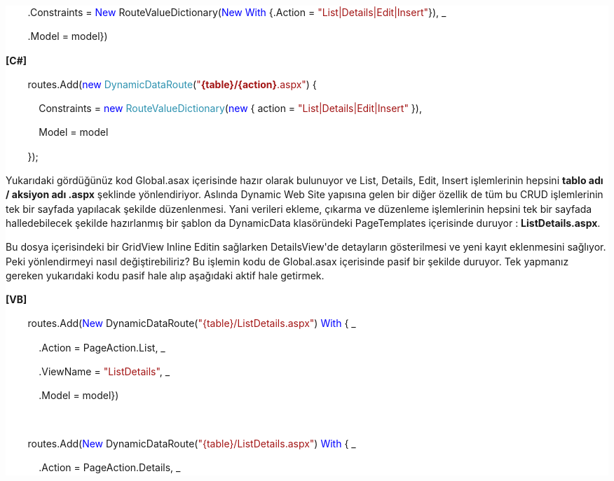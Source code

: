         .Constraints = <span style="color: blue;">New</span>
RouteValueDictionary(<span style="color: blue;">New</span> <span
style="color: blue;">With</span> {.Action = <span
style="color: #a31515;">"List|Details|Edit|Insert"</span>}), \_

        .Model = model})

**[C\#]**

        routes.Add(<span style="color: blue;">new</span> <span
style="color: #2b91af;">DynamicDataRoute</span>(<span
style="color: #a31515;">"**{table}/{action}**.aspx"</span>) {

            Constraints = <span style="color: blue;">new</span> <span
style="color: #2b91af;">RouteValueDictionary</span>(<span
style="color: blue;">new</span> { action = <span
style="color: #a31515;">"List|Details|Edit|Insert"</span> }),

            Model = model

        });

Yukarıdaki gördüğünüz kod Global.asax içerisinde hazır olarak bulunuyor
ve List, Details, Edit, Insert işlemlerinin hepsini **tablo adı /
aksiyon adı .aspx** şeklinde yönlendiriyor. Aslında Dynamic Web Site
yapısına gelen bir diğer özellik de tüm bu CRUD işlemlerinin tek bir
sayfada yapılacak şekilde düzenlenmesi. Yani verileri ekleme, çıkarma ve
düzenleme işlemlerinin hepsini tek bir sayfada halledebilecek şekilde
hazırlanmış bir şablon da DynamicData klasöründeki PageTemplates
içerisinde duruyor : **ListDetails.aspx**.

Bu dosya içerisindeki bir GridView Inline Editin sağlarken
DetailsView'de detayların gösterilmesi ve yeni kayıt eklenmesini
sağlıyor. Peki yönlendirmeyi nasıl değiştirebiliriz? Bu işlemin kodu de
Global.asax içerisinde pasif bir şekilde duruyor. Tek yapmanız gereken
yukarıdaki kodu pasif hale alıp aşağıdaki aktif hale getirmek.

**[VB]**

        routes.Add(<span style="color: blue;">New</span>
DynamicDataRoute(<span
style="color: #a31515;">"{table}/ListDetails.aspx"</span>) <span
style="color: blue;">With</span> { \_

            .Action = PageAction.List, \_

            .ViewName = <span
style="color: #a31515;">"ListDetails"</span>, \_

            .Model = model})

 

        routes.Add(<span style="color: blue;">New</span>
DynamicDataRoute(<span
style="color: #a31515;">"{table}/ListDetails.aspx"</span>) <span
style="color: blue;">With</span> { \_

            .Action = PageAction.Details, \_
